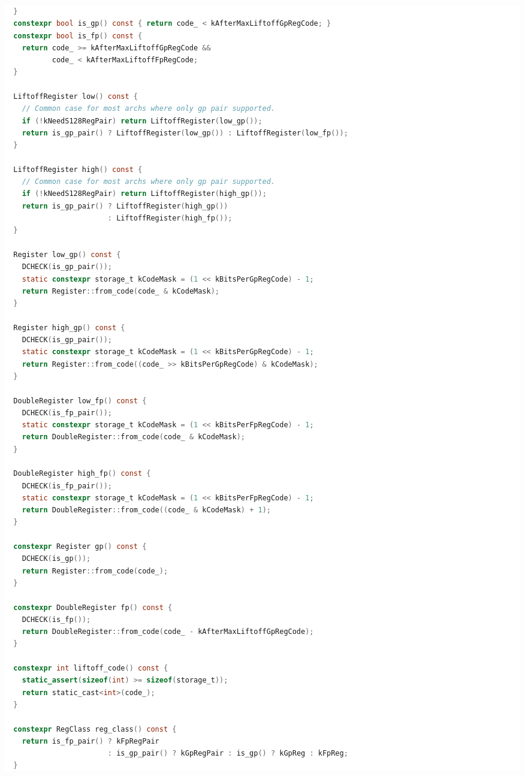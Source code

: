 ```c
  }
  constexpr bool is_gp() const { return code_ < kAfterMaxLiftoffGpRegCode; }
  constexpr bool is_fp() const {
    return code_ >= kAfterMaxLiftoffGpRegCode &&
           code_ < kAfterMaxLiftoffFpRegCode;
  }

  LiftoffRegister low() const {
    // Common case for most archs where only gp pair supported.
    if (!kNeedS128RegPair) return LiftoffRegister(low_gp());
    return is_gp_pair() ? LiftoffRegister(low_gp()) : LiftoffRegister(low_fp());
  }

  LiftoffRegister high() const {
    // Common case for most archs where only gp pair supported.
    if (!kNeedS128RegPair) return LiftoffRegister(high_gp());
    return is_gp_pair() ? LiftoffRegister(high_gp())
                        : LiftoffRegister(high_fp());
  }

  Register low_gp() const {
    DCHECK(is_gp_pair());
    static constexpr storage_t kCodeMask = (1 << kBitsPerGpRegCode) - 1;
    return Register::from_code(code_ & kCodeMask);
  }

  Register high_gp() const {
    DCHECK(is_gp_pair());
    static constexpr storage_t kCodeMask = (1 << kBitsPerGpRegCode) - 1;
    return Register::from_code((code_ >> kBitsPerGpRegCode) & kCodeMask);
  }

  DoubleRegister low_fp() const {
    DCHECK(is_fp_pair());
    static constexpr storage_t kCodeMask = (1 << kBitsPerFpRegCode) - 1;
    return DoubleRegister::from_code(code_ & kCodeMask);
  }

  DoubleRegister high_fp() const {
    DCHECK(is_fp_pair());
    static constexpr storage_t kCodeMask = (1 << kBitsPerFpRegCode) - 1;
    return DoubleRegister::from_code((code_ & kCodeMask) + 1);
  }

  constexpr Register gp() const {
    DCHECK(is_gp());
    return Register::from_code(code_);
  }

  constexpr DoubleRegister fp() const {
    DCHECK(is_fp());
    return DoubleRegister::from_code(code_ - kAfterMaxLiftoffGpRegCode);
  }

  constexpr int liftoff_code() const {
    static_assert(sizeof(int) >= sizeof(storage_t));
    return static_cast<int>(code_);
  }

  constexpr RegClass reg_class() const {
    return is_fp_pair() ? kFpRegPair
                        : is_gp_pair() ? kGpRegPair : is_gp() ? kGpReg : kFpReg;
  }
```